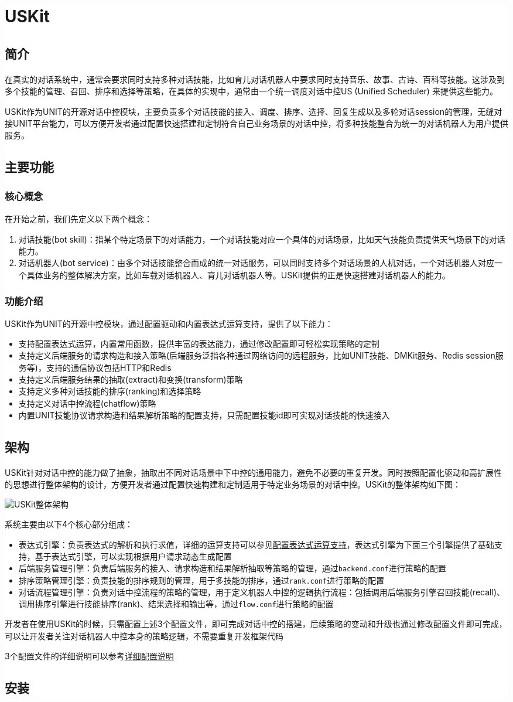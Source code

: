 # USKit

## 简介

在真实的对话系统中，通常会要求同时支持多种对话技能，比如育儿对话机器人中要求同时支持音乐、故事、古诗、百科等技能。这涉及到多个技能的管理、召回、排序和选择等策略，在具体的实现中，通常由一个统一调度对话中控US (Unified Scheduler) 来提供这些能力。

USKit作为UNIT的开源对话中控模块，主要负责多个对话技能的接入、调度、排序、选择、回复生成以及多轮对话session的管理，无缝对接UNIT平台能力，可以方便开发者通过配置快速搭建和定制符合自己业务场景的对话中控，将多种技能整合为统一的对话机器人为用户提供服务。

## 主要功能

### 核心概念
在开始之前，我们先定义以下两个概念：

1. 对话技能(bot skill)：指某个特定场景下的对话能力，一个对话技能对应一个具体的对话场景，比如天气技能负责提供天气场景下的对话能力。
2. 对话机器人(bot service)：由多个对话技能整合而成的统一对话服务，可以同时支持多个对话场景的人机对话，一个对话机器人对应一个具体业务的整体解决方案，比如车载对话机器人、育儿对话机器人等。USKit提供的正是快速搭建对话机器人的能力。

### 功能介绍
USKit作为UNIT的开源中控模块，通过配置驱动和内置表达式运算支持，提供了以下能力：

* 支持配置表达式运算，内置常用函数，提供丰富的表达能力，通过修改配置即可轻松实现策略的定制
* 支持定义后端服务的请求构造和接入策略(后端服务泛指各种通过网络访问的远程服务，比如UNIT技能、DMKit服务、Redis session服务等)，支持的通信协议包括HTTP和Redis
* 支持定义后端服务结果的抽取(extract)和变换(transform)策略
* 支持定义多种对话技能的排序(ranking)和选择策略
* 支持定义对话中控流程(chatflow)策略
* 内置UNIT技能协议请求构造和结果解析策略的配置支持，只需配置技能id即可实现对话技能的快速接入

## 架构

USKit针对对话中控的能力做了抽象，抽取出不同对话场景中下中控的通用能力，避免不必要的重复开发。同时按照配置化驱动和高扩展性的思想进行整体架构的设计，方便开发者通过配置快速构建和定制适用于特定业务场景的对话中控。USKit的整体架构如下图：

![USKit整体架构](docs/imgs/uskit.png)

系统主要由以下4个核心部分组成：
* 表达式引擎：负责表达式的解析和执行求值，详细的运算支持可以参见[配置表达式运算支持](docs/expression.md)，表达式引擎为下面三个引擎提供了基础支持，基于表达式引擎，可以实现根据用户请求动态生成配置
* 后端服务管理引擎：负责后端服务的接入、请求构造和结果解析抽取等策略的管理，通过`backend.conf`进行策略的配置
* 排序策略管理引擎：负责技能的排序规则的管理，用于多技能的排序，通过`rank.conf`进行策略的配置
* 对话流程管理引擎：负责对话中控流程的策略的管理，用于定义机器人中控的逻辑执行流程：包括调用后端服务引擎召回技能(recall)、调用排序引擎进行技能排序(rank)、结果选择和输出等，通过`flow.conf`进行策略的配置

开发者在使用USKit的时候，只需配置上述3个配置文件，即可完成对话中控的搭建，后续策略的变动和升级也通过修改配置文件即可完成，可以让开发者关注对话机器人中控本身的策略逻辑，不需要重复开发框架代码

3个配置文件的详细说明可以参考[详细配置说明](docs/config.md)

## 安装
